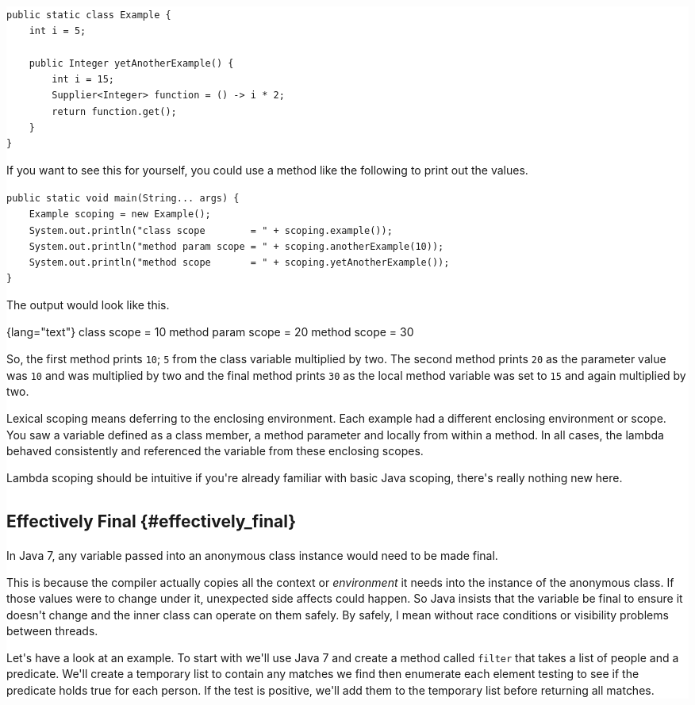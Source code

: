     public static class Example {
        int i = 5;

        public Integer yetAnotherExample() {
            int i = 15;
            Supplier<Integer> function = () -> i * 2;
            return function.get();
        }
    }


If you want to see this for yourself, you could use a method like the following to print out the values.

    public static void main(String... args) {
        Example scoping = new Example();
        System.out.println("class scope        = " + scoping.example());
        System.out.println("method param scope = " + scoping.anotherExample(10));
        System.out.println("method scope       = " + scoping.yetAnotherExample());
    }

The output would look like this.

{lang="text"}
    class scope        = 10
    method param scope = 20
    method scope       = 30

So, the first method prints `10`; `5` from the class variable multiplied by two. The second method prints `20` as the parameter value was `10` and was multiplied by two and the final method prints `30` as the local method variable was set to `15` and again multiplied by two.

Lexical scoping means deferring to the enclosing environment. Each example had a different enclosing environment or scope. You saw a variable defined as a class member, a method parameter and locally from within a method. In all cases, the lambda behaved consistently and referenced the variable from these enclosing scopes.

Lambda scoping should be intuitive if you're already familiar with basic Java scoping, there's really nothing new here.




## Effectively Final {#effectively_final}

In Java 7, any variable passed into an anonymous class instance would need to be made final.

This is because the compiler actually copies all the context or _environment_ it needs into the instance of the anonymous class. If those values were to change under it, unexpected side affects could happen. So Java insists that the variable be final to ensure it doesn't change and the inner class can operate on them safely. By safely, I mean without race conditions or visibility problems between threads.

Let's have a look at an example. To start with we'll use Java 7 and create a method called `filter` that takes a list of people and a predicate. We'll create a temporary list to contain any matches we find then enumerate each element testing to see if the predicate holds true for each person. If the test is positive, we'll add them to the temporary list before returning all matches.
